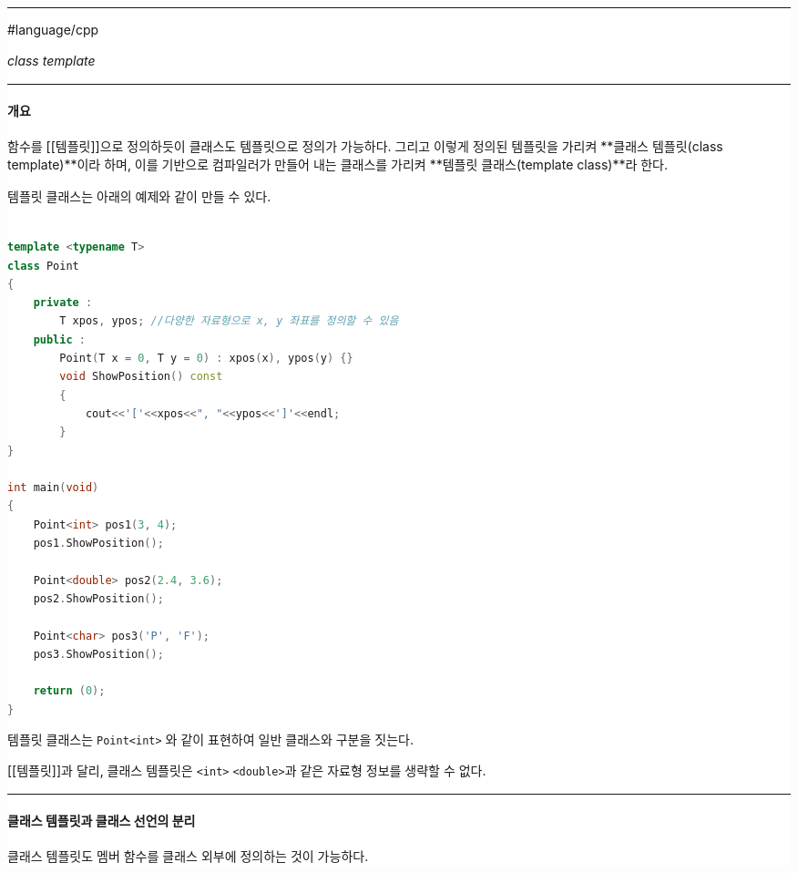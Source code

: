 
---

#language/cpp 

*class template*

---

#### 개요

함수를 [[템플릿]]으로 정의하듯이 클래스도 템플릿으로 정의가 가능하다. 그리고 이렇게 정의된 템플릿을 가리켜 **클래스 템플릿(class template)**이라 하며, 이를 기반으로 컴파일러가 만들어 내는 클래스를 가리켜 **템플릿 클래스(template class)**라 한다.

템플릿 클래스는 아래의 예제와 같이 만들 수 있다.

```cpp

template <typename T>
class Point
{
	private :
		T xpos, ypos; //다양한 자료형으로 x, y 좌표를 정의할 수 있음
	public :
		Point(T x = 0, T y = 0) : xpos(x), ypos(y) {}
		void ShowPosition() const
		{
			cout<<'['<<xpos<<", "<<ypos<<']'<<endl;
		}
}

int main(void)
{
	Point<int> pos1(3, 4);
	pos1.ShowPosition();

	Point<double> pos2(2.4, 3.6);
	pos2.ShowPosition();

	Point<char> pos3('P', 'F');
	pos3.ShowPosition();

	return (0);
}

```

템플릿 클래스는 `Point<int>` 와 같이 표현하여 일반 클래스와 구분을 짓는다.

[[템플릿]]과 달리, 클래스 템플릿은 `<int>` `<double>`과 같은 자료형 정보를 생략할 수 없다.

---

#### 클래스 템플릿과 클래스 선언의 분리

클래스 템플릿도 멤버 함수를 클래스 외부에 정의하는 것이 가능하다.
